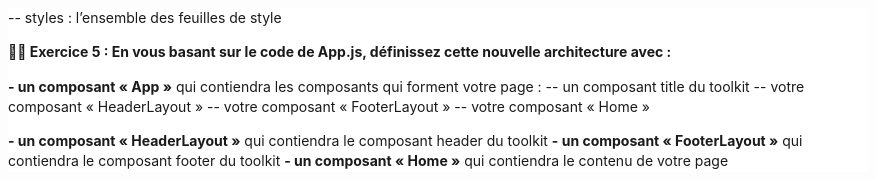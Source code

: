   -- styles : l’ensemble des feuilles de style

**:weight_lifting_man: Exercice 5 : En vous basant sur le code de App.js, définissez cette nouvelle architecture avec :**

**- un composant « App »** qui contiendra les composants qui forment votre page :
-- un composant title du toolkit
-- votre composant « HeaderLayout »
-- votre composant « FooterLayout »
-- votre composant « Home »

**- un composant « HeaderLayout »** qui contiendra le composant header du toolkit
**- un composant « FooterLayout »** qui contiendra le composant footer du toolkit
**- un composant « Home »** qui contiendra le contenu de votre page

